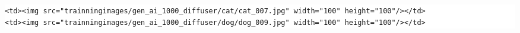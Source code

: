     <td><img src="trainningimages/gen_ai_1000_diffuser/cat/cat_007.jpg" width="100" height="100"/></td>
    <td><img src="trainningimages/gen_ai_1000_diffuser/dog/dog_009.jpg" width="100" height="100"/></td>